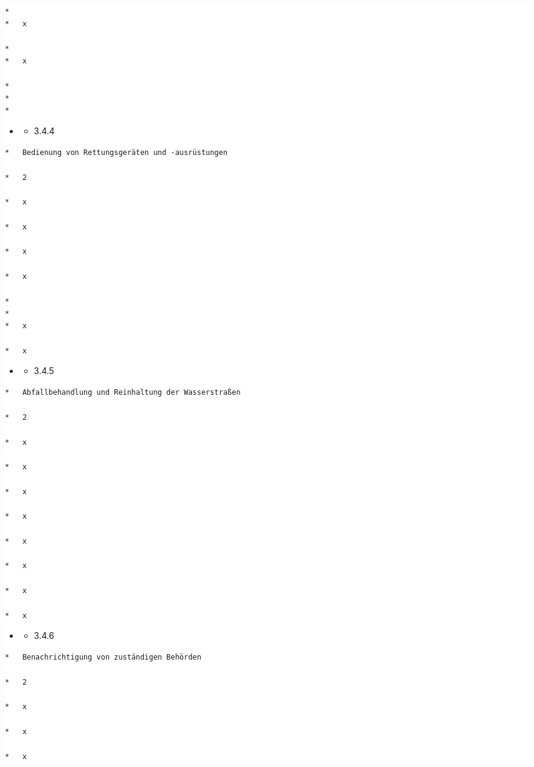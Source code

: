     *
    *   x

    *
    *   x

    *
    *
    *

*    *   3.4.4

    *   Bedienung von Rettungsgeräten und -ausrüstungen

    *   2

    *   x

    *   x

    *   x

    *   x

    *
    *
    *   x

    *   x


*    *   3.4.5

    *   Abfallbehandlung und Reinhaltung der Wasserstraßen

    *   2

    *   x

    *   x

    *   x

    *   x

    *   x

    *   x

    *   x

    *   x


*    *   3.4.6

    *   Benachrichtigung von zuständigen Behörden

    *   2

    *   x

    *   x

    *   x
